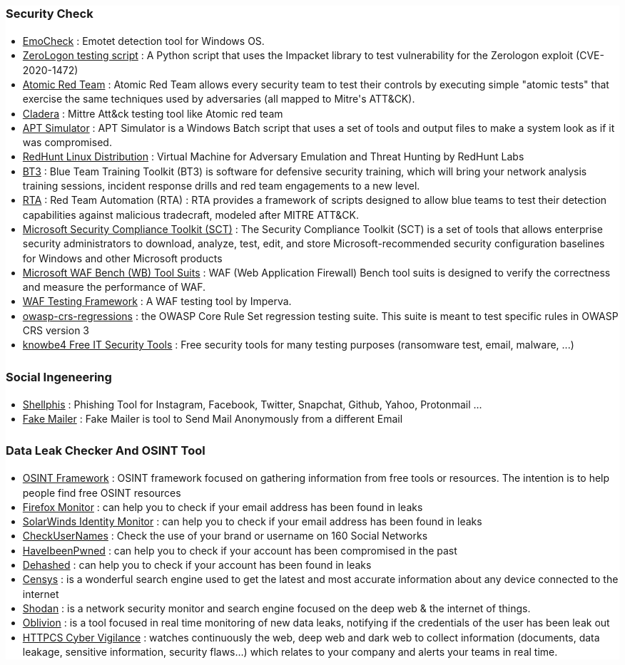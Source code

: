 ### Security Check
- [EmoCheck](https://github.com/JPCERTCC/EmoCheck) : Emotet detection tool for Windows OS.
- [ZeroLogon testing script](https://github.com/SecuraBV/CVE-2020-1472) : A Python script that uses the Impacket library to test vulnerability for the Zerologon exploit (CVE-2020-1472)
- [Atomic Red Team](https://atomicredteam.io/) : Atomic Red Team allows every security team to test their controls by executing simple "atomic tests" that exercise the same techniques used by adversaries (all mapped to Mitre's ATT&CK).
- [Cladera](https://caldera.readthedocs.io/en/latest/) : Mittre Att&ck testing tool like Atomic red team
- [APT Simulator](https://github.com/NextronSystems/APTSimulator) : APT Simulator is a Windows Batch script that uses a set of tools and output files to make a system look as if it was compromised.
- [RedHunt Linux Distribution](https://github.com/redhuntlabs/RedHunt-OS) : Virtual Machine for Adversary Emulation and Threat Hunting by RedHunt Labs
- [BT3](https://www.bt3.no/features/) : Blue Team Training Toolkit (BT3) is software for defensive security training, which will bring your network analysis training sessions, incident response drills and red team engagements to a new level.
- [RTA](https://github.com/endgameinc/RTA) : Red Team Automation (RTA) : RTA provides a framework of scripts designed to allow blue teams to test their detection capabilities against malicious tradecraft, modeled after MITRE ATT&CK.
- [Microsoft Security Compliance Toolkit (SCT)](https://docs.microsoft.com/en-us/windows/security/threat-protection/security-compliance-toolkit-10) : The Security Compliance Toolkit (SCT) is a set of tools that allows enterprise security administrators to download, analyze, test, edit, and store Microsoft-recommended security configuration baselines for Windows and other Microsoft products
- [Microsoft WAF Bench (WB) Tool Suits](https://github.com/microsoft/wafbench) : WAF (Web Application Firewall) Bench tool suits is designed to verify the correctness and measure the performance of WAF.
- [WAF Testing Framework](https://www.imperva.com/lg/lgw_trial.asp?pid=483) : A WAF testing tool by Imperva.
- [owasp-crs-regressions](https://github.com/SpiderLabs/owasp-modsecurity-crs/tree/v3.1/dev/util/regression-tests) : the OWASP Core Rule Set regression testing suite. This suite is meant to test specific rules in OWASP CRS version 3
- [knowbe4 Free IT Security Tools](https://www.knowbe4.com/free-it-security-tools) : Free security tools for many testing purposes (ransomware test, email, malware, ...)


### Social Ingeneering
- [Shellphis](https://github.com/thelinuxchoice/shellphish) : Phishing Tool for Instagram, Facebook, Twitter, Snapchat, Github, Yahoo, Protonmail ...
- [Fake Mailer](https://github.com/htr-tech/fake-mailer) : Fake Mailer is tool to Send Mail Anonymously from a different Email

### Data Leak Checker And OSINT Tool
- [OSINT Framework](https://osintframework.com/) : OSINT framework focused on gathering information from free tools or resources. The intention is to help people find free OSINT resources
- [Firefox Monitor](https://monitor.firefox.com/) : can help you to check if your email address has been found in leaks
- [SolarWinds Identity Monitor](https://www.solarwinds.com/identity-monitor) : can help you to check if your email address has been found in leaks
- [CheckUserNames](https://checkusernames.com/) : Check the use of your brand or username on 160 Social Networks
- [HaveIbeenPwned](https://haveibeenpwned.com) :  can help you to check if your account has been compromised in the past
- [Dehashed](https://dehashed.com/) : can help you to check if your account has been found in leaks
- [Censys](https://censys.io/) : is a wonderful search engine used to get the latest and most accurate information about any device connected to the internet
- [Shodan](https://www.shodan.io/) :  is a network security monitor and search engine focused on the deep web & the internet of things.
- [Oblivion](https://kalilinuxtutorials.com/oblivion/) : is a tool focused in real time monitoring of new data leaks, notifying if the credentials of the user has been leak out
- [HTTPCS Cyber Vigilance](https://www.httpcs.com/en/data-leakage-detection-darkweb-crawl-tool) :  watches continuously the web, deep web and dark web to collect information (documents, data leakage, sensitive information, security flaws…) which relates to your company and alerts your teams in real time.